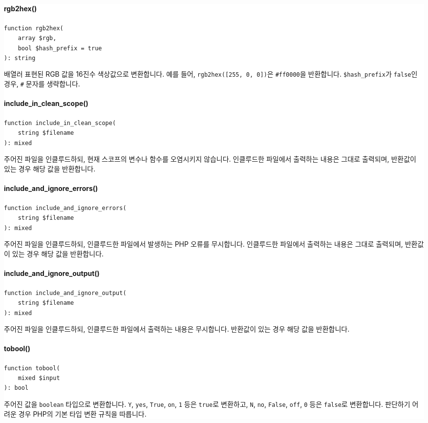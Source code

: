 #### rgb2hex()

```
function rgb2hex(
	array $rgb,
	bool $hash_prefix = true
): string
```

배열러 표현된 RGB 값을 16진수 색상값으로 변환합니다.
예를 들어, `rgb2hex([255, 0, 0])`은 `#ff0000`을 반환합니다.
`$hash_prefix`가 `false`인 경우, `#` 문자를 생략합니다.

#### include_in_clean_scope()

```
function include_in_clean_scope(
	string $filename
): mixed
```

주어진 파일을 인클루드하되, 현재 스코프의 변수나 함수를 오염시키지 않습니다.
인클루드한 파일에서 출력하는 내용은 그대로 출력되며,
반환값이 있는 경우 해당 값을 반환합니다.

#### include_and_ignore_errors()

```
function include_and_ignore_errors(
	string $filename
): mixed
```

주어진 파일을 인클루드하되, 인클루드한 파일에서 발생하는 PHP 오류를 무시합니다.
인클루드한 파일에서 출력하는 내용은 그대로 출력되며,
반환값이 있는 경우 해당 값을 반환합니다.

#### include_and_ignore_output()

```
function include_and_ignore_output(
	string $filename
): mixed
```

주어진 파일을 인클루드하되, 인클루드한 파일에서 출력하는 내용은 무시합니다.
반환값이 있는 경우 해당 값을 반환합니다.

#### tobool()

```
function tobool(
	mixed $input
): bool
```

주어진 값을 `boolean` 타입으로 변환합니다.
`Y`, `yes`, `True`, `on`, `1` 등은 `true`로 변환하고,
`N`, `no`, `False`, `off`, `0` 등은 `false`로 변환합니다.
판단하기 어려운 경우 PHP의 기본 타입 변환 규칙을 따릅니다.
